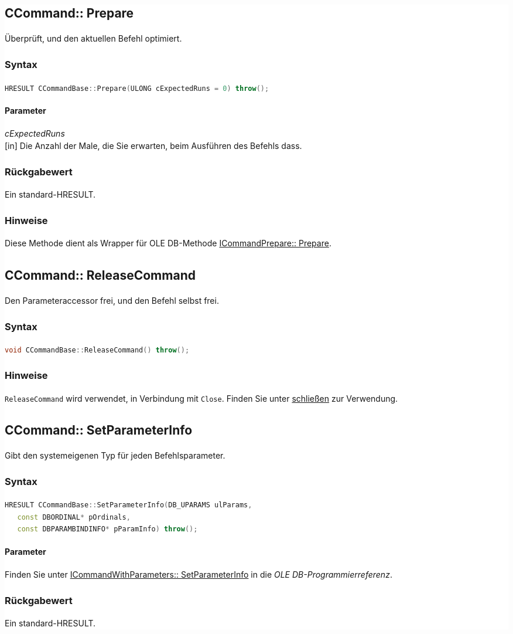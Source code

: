 ## <a name="prepare"></a> CCommand:: Prepare
Überprüft, und den aktuellen Befehl optimiert.  
  
### <a name="syntax"></a>Syntax  
  
```cpp
HRESULT CCommandBase::Prepare(ULONG cExpectedRuns = 0) throw();  
```  
  
#### <a name="parameters"></a>Parameter  
 *cExpectedRuns*  
 [in] Die Anzahl der Male, die Sie erwarten, beim Ausführen des Befehls dass.  
  
### <a name="return-value"></a>Rückgabewert  
 Ein standard-HRESULT.  
  
### <a name="remarks"></a>Hinweise  
 Diese Methode dient als Wrapper für OLE DB-Methode [ICommandPrepare:: Prepare](https://msdn.microsoft.com/library/ms718370.aspx).  

## <a name="releasecommand"></a> CCommand:: ReleaseCommand
Den Parameteraccessor frei, und den Befehl selbst frei.  
  
### <a name="syntax"></a>Syntax  
  
```cpp
void CCommandBase::ReleaseCommand() throw();  
```  
  
### <a name="remarks"></a>Hinweise  
 `ReleaseCommand` wird verwendet, in Verbindung mit `Close`. Finden Sie unter [schließen](../../data/oledb/ccommand-close.md) zur Verwendung. 

## <a name="setparameterinfo"></a> CCommand:: SetParameterInfo
Gibt den systemeigenen Typ für jeden Befehlsparameter.  
  
### <a name="syntax"></a>Syntax  
  
```cpp
HRESULT CCommandBase::SetParameterInfo(DB_UPARAMS ulParams,  
   const DBORDINAL* pOrdinals,  
   const DBPARAMBINDINFO* pParamInfo) throw();  
```  
  
#### <a name="parameters"></a>Parameter  
 Finden Sie unter [ICommandWithParameters:: SetParameterInfo](https://msdn.microsoft.com/library/ms725393.aspx) in die *OLE DB-Programmierreferenz*.  
  
### <a name="return-value"></a>Rückgabewert  
 Ein standard-HRESULT.  
